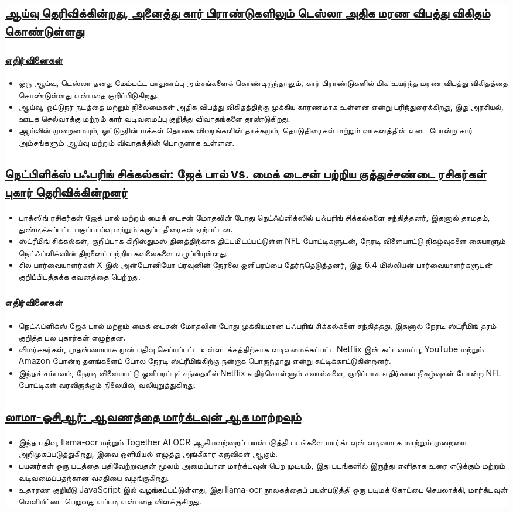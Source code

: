 ## [ஆய்வு தெரிவிக்கின்றது, அனைத்து கார் பிராண்டுகளிலும் டெஸ்லா அதிக மரண விபத்து விகிதம் கொண்டுள்ளது](https://www.roadandtrack.com/news/a62919131/tesla-has-highest-fatal-accident-rate-of-all-auto-brands-study/)

### [எதிர்வினைகள்](https://news.ycombinator.com/item?id=42150443)

- ஒரு ஆய்வு, டெஸ்லா தனது மேம்பட்ட பாதுகாப்பு அம்சங்களைக் கொண்டிருந்தாலும், கார் பிராண்டுகளில் மிக உயர்ந்த மரண விபத்து விகிதத்தை கொண்டுள்ளது என்பதை குறிப்பிடுகிறது.
- ஆய்வு, ஓட்டுநர் நடத்தை மற்றும் நிலைமைகள் அதிக விபத்து விகிதத்திற்கு முக்கிய காரணமாக உள்ளன என்று பரிந்துரைக்கிறது, இது அரசியல், ஊடக செல்வாக்கு மற்றும் கார் வடிவமைப்பு குறித்து விவாதங்களை தூண்டுகிறது.
- ஆய்வின் முறைமையும், ஓட்டுநரின் மக்கள் தொகை விவரங்களின் தாக்கமும், தொடுதிரைகள் மற்றும் வாகனத்தின் எடை போன்ற கார் அம்சங்களும் ஆய்வு மற்றும் விவாதத்தின் பொருளாக உள்ளன.

## [நெட்பிளிக்ஸ் பஃபரிங் சிக்கல்கள்: ஜேக் பால் vs. மைக் டைசன் பற்றிய குத்துச்சண்டை ரசிகர்கள் புகார் தெரிவிக்கின்றனர்](https://www.sportingnews.com/us/boxing/news/netflix-buffering-livestream-issues-boxing-jake-paul-mike-tyson/327ee972d4b14d90cc370461)

- பாக்ஸிங் ரசிகர்கள் ஜேக் பால் மற்றும் மைக் டைசன் மோதலின் போது நெட்ஃப்ளிக்ஸில் பஃபரிங் சிக்கல்களை சந்தித்தனர், இதனால் தாமதம், துண்டிக்கப்பட்ட பகுப்பாய்வு மற்றும் கருப்பு திரைகள் ஏற்பட்டன.
- ஸ்ட்ரீமிங் சிக்கல்கள், குறிப்பாக கிறிஸ்துமஸ் தினத்திற்காக திட்டமிடப்பட்டுள்ள NFL போட்டிகளுடன், நேரடி விளையாட்டு நிகழ்வுகளை கையாளும் நெட்ஃப்ளிக்ஸின் திறனைப் பற்றிய கவலைகளை எழுப்பியுள்ளது.
- சில பார்வையாளர்கள் X இல் அன்டோனியோ ப்ரவுனின் நேரலை ஒளிபரப்பை தேர்ந்தெடுத்தனர், இது 6.4 மில்லியன் பார்வையாளர்களுடன் குறிப்பிடத்தக்க கவனத்தை பெற்றது.

### [எதிர்வினைகள்](https://news.ycombinator.com/item?id=42153953)

- நெட்ஃப்ளிக்ஸ் ஜேக் பால் மற்றும் மைக் டைசன் மோதலின் போது முக்கியமான பஃபரிங் சிக்கல்களை சந்தித்தது, இதனால் நேரடி ஸ்ட்ரீமிங் தரம் குறித்த பல புகார்கள் எழுந்தன.
- விமர்சகர்கள், முதன்மையாக முன் பதிவு செய்யப்பட்ட உள்ளடக்கத்திற்காக வடிவமைக்கப்பட்ட Netflix இன் கட்டமைப்பு, YouTube மற்றும் Amazon போன்ற தளங்களைப் போல நேரடி ஸ்ட்ரீமிங்கிற்கு நன்றாக பொருந்தாது என்று சுட்டிக்காட்டுகின்றனர்.
- இந்தச் சம்பவம், நேரடி விளையாட்டு ஒளிபரப்புச் சந்தையில் Netflix எதிர்கொள்ளும் சவால்களை, குறிப்பாக எதிர்கால நிகழ்வுகள் போன்ற NFL போட்டிகள் வரவிருக்கும் நிலையில், வலியுறுத்துகிறது.

## [லாமா-ஓசிஆர்: ஆவணத்தை மார்க்டவுன் ஆக மாற்றவும்](https://llamaocr.com/)

- இந்த பதிவு, llama-ocr மற்றும் Together AI OCR ஆகியவற்றைப் பயன்படுத்தி படங்களை மார்க்டவுன் வடிவமாக மாற்றும் முறையை அறிமுகப்படுத்துகிறது, இவை ஒளியியல் எழுத்து அங்கீகார கருவிகள் ஆகும்.
- பயனர்கள் ஒரு படத்தை பதிவேற்றுவதன் மூலம் அமைப்பான மார்க்டவுன் பெற முடியும், இது படங்களில் இருந்து எளிதாக உரை எடுக்கும் மற்றும் வடிவமைப்பதற்கான வசதியை வழங்குகிறது.
- உதாரண குறியீடு JavaScript இல் வழங்கப்பட்டுள்ளது, இது llama-ocr நூலகத்தைப் பயன்படுத்தி ஒரு படிமக் கோப்பை செயலாக்கி, மார்க்டவுன் வெளியீட்டை பெறுவது எப்படி என்பதை விளக்குகிறது.

